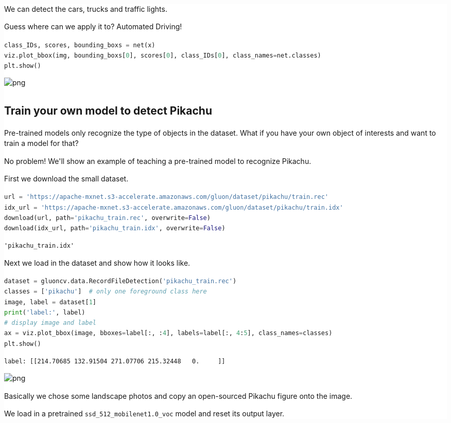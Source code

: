 We can detect the cars, trucks and traffic lights.

Guess where can we apply it to? Automated Driving!


```python
class_IDs, scores, bounding_boxs = net(x)
viz.plot_bbox(img, bounding_boxs[0], scores[0], class_IDs[0], class_names=net.classes)
plt.show()
```


![png](http://hangzh.com/ICCV19-GluonCV/images/ObjectDetection_files/ObjectDetection_20_0.png)


## Train your own model to detect Pikachu

Pre-trained models only recognize the type of objects in the dataset. What if you have your own object of interests and want to train a model for that?

No problem! We'll show an example of teaching a pre-trained model to recognize Pikachu.

First we download the small dataset.


```python
url = 'https://apache-mxnet.s3-accelerate.amazonaws.com/gluon/dataset/pikachu/train.rec'
idx_url = 'https://apache-mxnet.s3-accelerate.amazonaws.com/gluon/dataset/pikachu/train.idx'
download(url, path='pikachu_train.rec', overwrite=False)
download(idx_url, path='pikachu_train.idx', overwrite=False)
```




    'pikachu_train.idx'



Next we load in the dataset and show how it looks like.


```python
dataset = gluoncv.data.RecordFileDetection('pikachu_train.rec')
classes = ['pikachu']  # only one foreground class here
image, label = dataset[1]
print('label:', label)
# display image and label
ax = viz.plot_bbox(image, bboxes=label[:, :4], labels=label[:, 4:5], class_names=classes)
plt.show()
```

    label: [[214.70685 132.91504 271.07706 215.32448   0.     ]]



![png](http://hangzh.com/ICCV19-GluonCV/images/ObjectDetection_files/ObjectDetection_24_1.png)


Basically we chose some landscape photos and copy an open-sourced Pikachu figure onto the image.

We load in a pretrained `ssd_512_mobilenet1.0_voc` model and reset its output layer.
